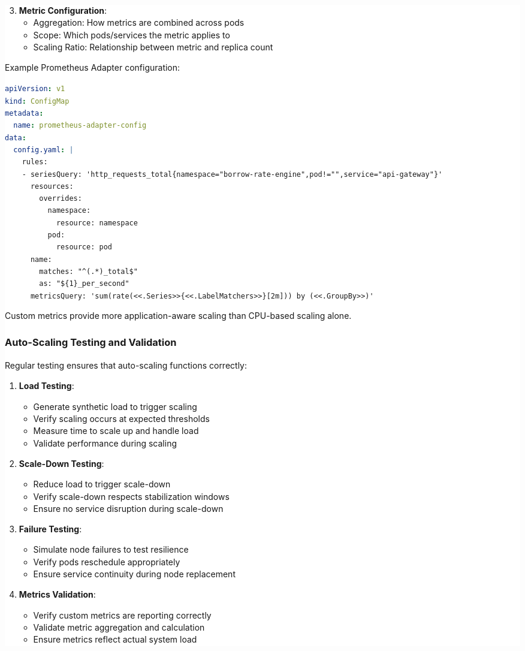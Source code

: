 3. **Metric Configuration**:
   - Aggregation: How metrics are combined across pods
   - Scope: Which pods/services the metric applies to
   - Scaling Ratio: Relationship between metric and replica count

Example Prometheus Adapter configuration:

```yaml
apiVersion: v1
kind: ConfigMap
metadata:
  name: prometheus-adapter-config
data:
  config.yaml: |
    rules:
    - seriesQuery: 'http_requests_total{namespace="borrow-rate-engine",pod!="",service="api-gateway"}'      
      resources:
        overrides:
          namespace:
            resource: namespace
          pod:
            resource: pod
      name:
        matches: "^(.*)_total$"
        as: "${1}_per_second"
      metricsQuery: 'sum(rate(<<.Series>>{<<.LabelMatchers>>}[2m])) by (<<.GroupBy>>)'
```

Custom metrics provide more application-aware scaling than CPU-based scaling alone.

### Auto-Scaling Testing and Validation

Regular testing ensures that auto-scaling functions correctly:

1. **Load Testing**:
   - Generate synthetic load to trigger scaling
   - Verify scaling occurs at expected thresholds
   - Measure time to scale up and handle load
   - Validate performance during scaling

2. **Scale-Down Testing**:
   - Reduce load to trigger scale-down
   - Verify scale-down respects stabilization windows
   - Ensure no service disruption during scale-down

3. **Failure Testing**:
   - Simulate node failures to test resilience
   - Verify pods reschedule appropriately
   - Ensure service continuity during node replacement

4. **Metrics Validation**:
   - Verify custom metrics are reporting correctly
   - Validate metric aggregation and calculation
   - Ensure metrics reflect actual system load
